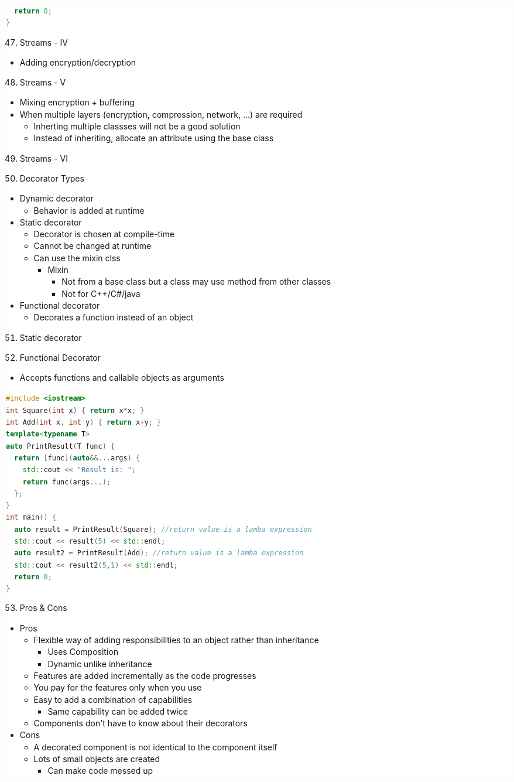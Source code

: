 ```cxx
  return 0;
}
```

47. Streams - IV
- Adding encryption/decryption

48. Streams - V
- Mixing encryption + buffering
- When multiple layers (encryption, compression, network, ...) are required
  - Inherting multiple classses will not be a good solution
  - Instead of inheriting, allocate an attribute using the base class

49. Streams - VI

50. Decorator Types
- Dynamic decorator
  - Behavior is added at runtime
- Static decorator
  - Decorator is chosen at compile-time
  - Cannot be changed at runtime
  - Can use the mixin clss
    - Mixin
      - Not from a base class but a class may use method from other classes
      - Not for C++/C#/java
- Functional decorator
  - Decorates a function instead of an object

51. Static decorator

52. Functional Decorator
- Accepts functions and callable objects as arguments
```cxx
#include <iostream>
int Square(int x) { return x*x; }
int Add(int x, int y) { return x+y; }
template<typename T>
auto PrintResult(T func) {
  return [func](auto&&...args) {
    std::cout << "Result is: ";
    return func(args...);
  };
}
int main() {
  auto result = PrintResult(Square); //return value is a lamba expression
  std::cout << result(5) << std::endl;
  auto result2 = PrintResult(Add); //return value is a lamba expression
  std::cout << result2(5,1) << std::endl;
  return 0;
}
```

53. Pros & Cons
- Pros
  - Flexible way of adding responsibilities to an object rather than inheritance
    - Uses Composition
    - Dynamic unlike inheritance
  - Features are added incrementally as the code progresses
  - You pay for the features only when you use
  - Easy to add a combination of capabilities
    - Same capability can be added twice
  - Components don't have to know about their decorators
- Cons
  - A decorated component is not identical to the component itself
  - Lots of small objects are created
    - Can make code messed up